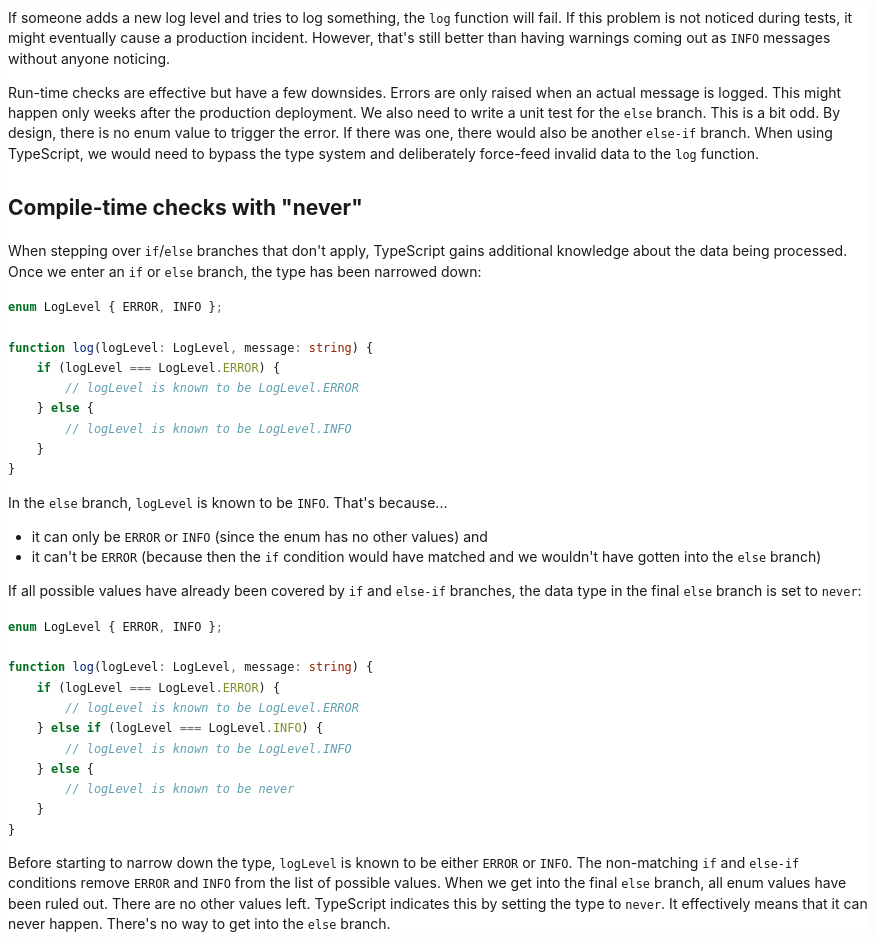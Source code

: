 If someone adds a new log level and tries to log something, the `log` function will fail. If this problem is not noticed during tests, it might eventually cause a production incident. However, that's still better than having warnings coming out as `INFO` messages without anyone noticing.

Run-time checks are effective but have a few downsides. Errors are only raised when an actual message is logged. This might happen only weeks after the production deployment. We also need to write a unit test for the `else` branch. This is a bit odd. By design, there is no enum value to trigger the error. If there was one, there would also be another `else-if` branch. When using TypeScript, we would need to bypass the type system and deliberately force-feed invalid data to the `log` function.

## Compile-time checks with "never"

When stepping over `if`/`else` branches that don't apply, TypeScript gains additional knowledge about the data being processed. Once we enter an `if` or `else` branch, the type has been narrowed down:

```typescript
enum LogLevel { ERROR, INFO };

function log(logLevel: LogLevel, message: string) {
    if (logLevel === LogLevel.ERROR) {
        // logLevel is known to be LogLevel.ERROR
    } else {
        // logLevel is known to be LogLevel.INFO
    }
}
```

In the `else` branch, `logLevel` is known to be `INFO`. That's because...

- it can only be `ERROR` or `INFO` (since the enum has no other values) and
- it can't be `ERROR` (because then the `if` condition would have matched and we wouldn't have gotten into the `else` branch)

If all possible values have already been covered by `if` and `else-if` branches, the data type in the final `else` branch is set to `never`:

```typescript
enum LogLevel { ERROR, INFO };

function log(logLevel: LogLevel, message: string) {
    if (logLevel === LogLevel.ERROR) {
        // logLevel is known to be LogLevel.ERROR
    } else if (logLevel === LogLevel.INFO) {
        // logLevel is known to be LogLevel.INFO
    } else {
        // logLevel is known to be never
    }
}
```

Before starting to narrow down the type, `logLevel` is known to be either `ERROR` or `INFO`. The non-matching `if` and `else-if` conditions remove `ERROR` and `INFO` from the list of possible values. When we get into the final `else` branch, all enum values have been ruled out. There are no other values left. TypeScript indicates this by setting the type to `never`. It effectively means that it can never happen. There's no way to get into the `else` branch.
